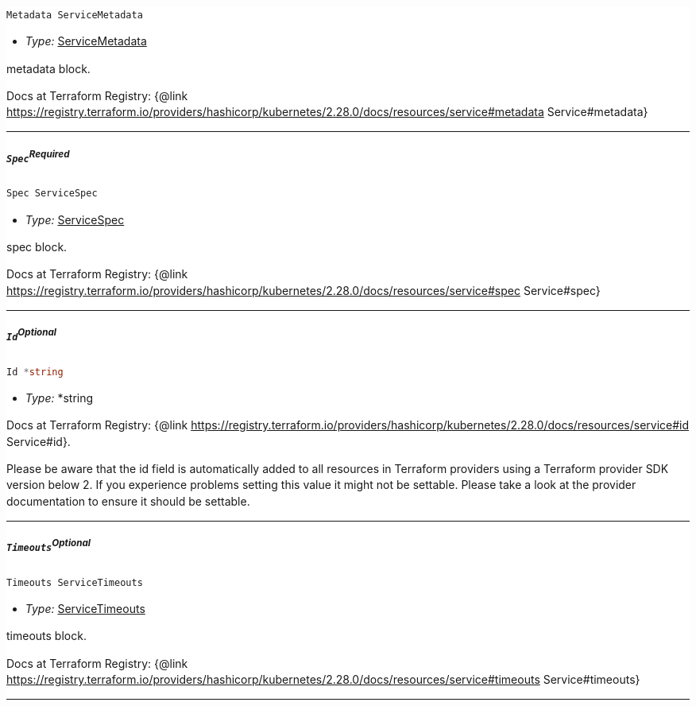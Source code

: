 ```go
Metadata ServiceMetadata
```

- *Type:* <a href="#@cdktf/provider-kubernetes.service.ServiceMetadata">ServiceMetadata</a>

metadata block.

Docs at Terraform Registry: {@link https://registry.terraform.io/providers/hashicorp/kubernetes/2.28.0/docs/resources/service#metadata Service#metadata}

---

##### `Spec`<sup>Required</sup> <a name="Spec" id="@cdktf/provider-kubernetes.service.ServiceConfig.property.spec"></a>

```go
Spec ServiceSpec
```

- *Type:* <a href="#@cdktf/provider-kubernetes.service.ServiceSpec">ServiceSpec</a>

spec block.

Docs at Terraform Registry: {@link https://registry.terraform.io/providers/hashicorp/kubernetes/2.28.0/docs/resources/service#spec Service#spec}

---

##### `Id`<sup>Optional</sup> <a name="Id" id="@cdktf/provider-kubernetes.service.ServiceConfig.property.id"></a>

```go
Id *string
```

- *Type:* *string

Docs at Terraform Registry: {@link https://registry.terraform.io/providers/hashicorp/kubernetes/2.28.0/docs/resources/service#id Service#id}.

Please be aware that the id field is automatically added to all resources in Terraform providers using a Terraform provider SDK version below 2.
If you experience problems setting this value it might not be settable. Please take a look at the provider documentation to ensure it should be settable.

---

##### `Timeouts`<sup>Optional</sup> <a name="Timeouts" id="@cdktf/provider-kubernetes.service.ServiceConfig.property.timeouts"></a>

```go
Timeouts ServiceTimeouts
```

- *Type:* <a href="#@cdktf/provider-kubernetes.service.ServiceTimeouts">ServiceTimeouts</a>

timeouts block.

Docs at Terraform Registry: {@link https://registry.terraform.io/providers/hashicorp/kubernetes/2.28.0/docs/resources/service#timeouts Service#timeouts}

---
